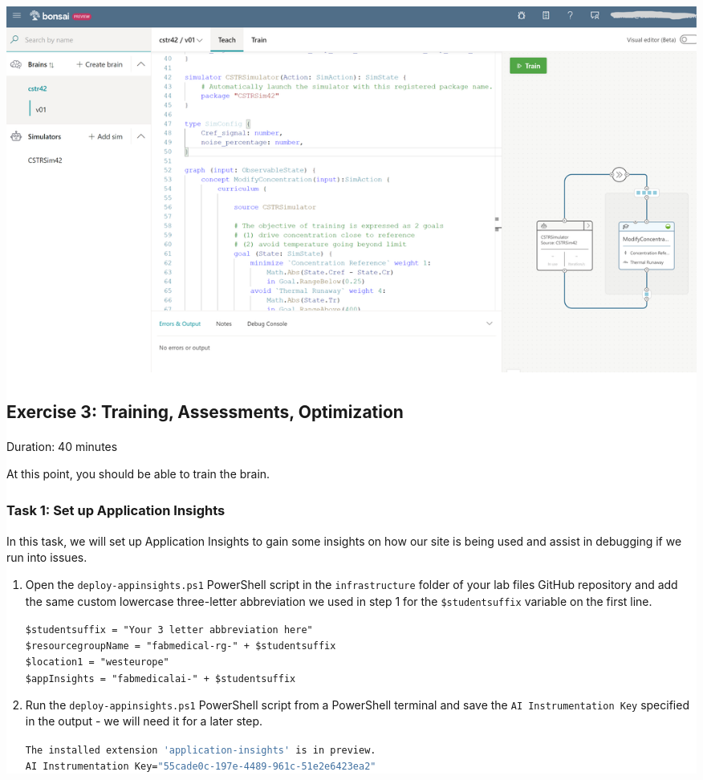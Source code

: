 ![Create Simulator.](media/4-6.png "Create Simulator 6")

## Exercise 3: Training, Assessments, Optimization

Duration: 40 minutes

At this point, you should be able to train the brain.  

### Task 1: Set up Application Insights

In this task, we will set up Application Insights to gain some insights on how our site is being used and assist in debugging if we run into issues.

1. Open the `deploy-appinsights.ps1` PowerShell script in the `infrastructure` folder of your lab files GitHub repository and add the same custom lowercase three-letter abbreviation we used in step 1 for the `$studentsuffix` variable on the first line.

    ```pwsh
    $studentsuffix = "Your 3 letter abbreviation here"
    $resourcegroupName = "fabmedical-rg-" + $studentsuffix
    $location1 = "westeurope"
    $appInsights = "fabmedicalai-" + $studentsuffix
    ```

2. Run the `deploy-appinsights.ps1` PowerShell script from a PowerShell terminal and save the `AI Instrumentation Key` specified in the output - we will need it for a later step.

    ```bash
    The installed extension 'application-insights' is in preview.
    AI Instrumentation Key="55cade0c-197e-4489-961c-51e2e6423ea2"
    ```
